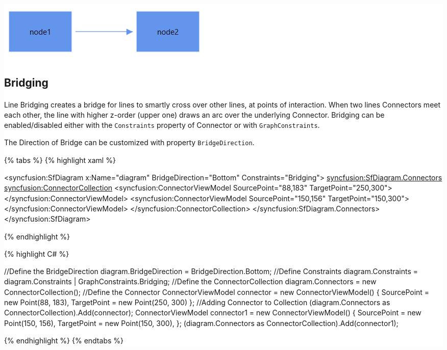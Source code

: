 ![padding or gap between connector ends and its source and target node](Connector_images/Connector_img16.PNG)

## Bridging

Line Bridging creates a bridge for lines to smartly cross over other lines, at points of interaction. When two lines Connectors meet each other, the line with higher z-order (upper one) draws an arc over the underlying Connector. Bridging can be enabled/disabled either with the `Constraints` property of Connector or with `GraphConstraints`.

The Direction of Bridge can be customized with property `BridgeDirection`.

{% tabs %}
{% highlight xaml %}
<Grid>
  
  <syncfusion:SfDiagram x:Name="diagram" BridgeDirection="Bottom" Constraints="Bridging">
    <syncfusion:SfDiagram.Connectors>
      <!--Initialize the ConnectorCollection-->
      <syncfusion:ConnectorCollection>
        <!--Initialize the Connector-->
        <syncfusion:ConnectorViewModel SourcePoint="88,183" TargetPoint="250,300">
        </syncfusion:ConnectorViewModel>
        <syncfusion:ConnectorViewModel SourcePoint="150,156" TargetPoint="150,300">
        </syncfusion:ConnectorViewModel>
      </syncfusion:ConnectorCollection>
    </syncfusion:SfDiagram.Connectors>
  </syncfusion:SfDiagram>
</Grid>

{% endhighlight %}

{% highlight C# %}

//Define the BridgeDirection
diagram.BridgeDirection = BridgeDirection.Bottom;
//Define Constraints
diagram.Constraints = diagram.Constraints | GraphConstraints.Bridging;
//Define the ConnectorCollection
diagram.Connectors = new ConnectorCollection();
//Define the Connector
ConnectorViewModel connector = new ConnectorViewModel()
{
    SourcePoint = new Point(88, 183),
    TargetPoint = new Point(250, 300)
};
//Adding Connector to Collection
(diagram.Connectors as ConnectorCollection).Add(connector);
ConnectorViewModel connector1 = new ConnectorViewModel()
{
    SourcePoint = new Point(150, 156),
    TargetPoint = new Point(150, 300),
};
(diagram.Connectors as ConnectorCollection).Add(connector1);

{% endhighlight %}
{% endtabs %}
